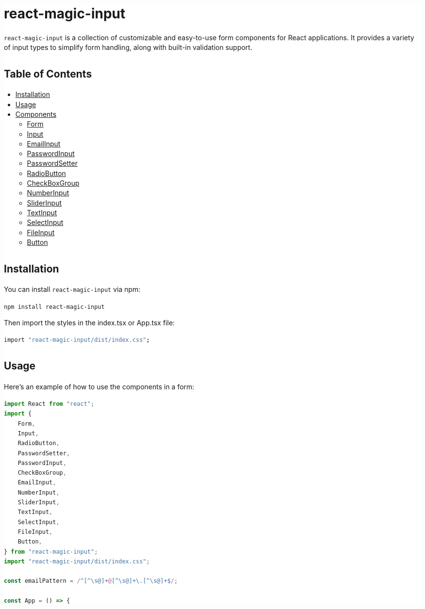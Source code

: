 # react-magic-input

`react-magic-input` is a collection of customizable and easy-to-use form components for React applications. It provides a variety of input types to simplify form handling, along with built-in validation support.

## Table of Contents

-   [Installation](#installation)
-   [Usage](#usage)
-   [Components](#components)
    -   [Form](#form)
    -   [Input](#input)
    -   [EmailInput](#emailinput)
    -   [PasswordInput](#passwordinput)
    -   [PasswordSetter](#passwordsetter)
    -   [RadioButton](#radiobutton)
    -   [CheckBoxGroup](#checkboxgroup)
    -   [NumberInput](#numberinput)
    -   [SliderInput](#sliderinput)
    -   [TextInput](#textinput)
    -   [SelectInput](#selectinput)
    -   [FileInput](#fileinput)
    -   [Button](#button)

## Installation

You can install `react-magic-input` via npm:

```bash
npm install react-magic-input
```

Then import the styles in the index.tsx or App.tsx file:

```bash
import "react-magic-input/dist/index.css";
```

## **Usage**

Here’s an example of how to use the components in a form:

```jsx
import React from "react";
import {
    Form,
    Input,
    RadioButton,
    PasswordSetter,
    PasswordInput,
    CheckBoxGroup,
    EmailInput,
    NumberInput,
    SliderInput,
    TextInput,
    SelectInput,
    FileInput,
    Button,
} from "react-magic-input";
import "react-magic-input/dist/index.css";

const emailPattern = /^[^\s@]+@[^\s@]+\.[^\s@]+$/;

const App = () => {
```